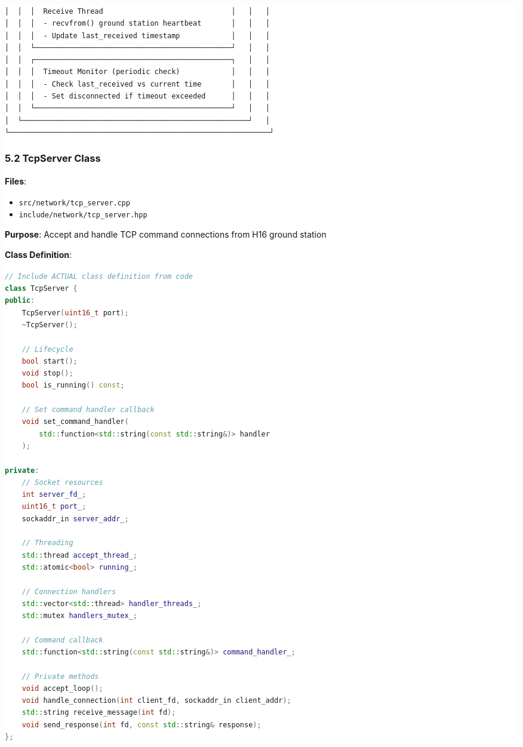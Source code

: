 ```
│  │  │  Receive Thread                              │   │   │
│  │  │  - recvfrom() ground station heartbeat       │   │   │
│  │  │  - Update last_received timestamp            │   │   │
│  │  └──────────────────────────────────────────────┘   │   │
│  │  ┌──────────────────────────────────────────────┐   │   │
│  │  │  Timeout Monitor (periodic check)            │   │   │
│  │  │  - Check last_received vs current time       │   │   │
│  │  │  - Set disconnected if timeout exceeded      │   │   │
│  │  └──────────────────────────────────────────────┘   │   │
│  └─────────────────────────────────────────────────────┘   │
└─────────────────────────────────────────────────────────────┘
```

### 5.2 TcpServer Class

**Files**:
- `src/network/tcp_server.cpp`
- `include/network/tcp_server.hpp`

**Purpose**: Accept and handle TCP command connections from H16 ground station

**Class Definition**:
```cpp
// Include ACTUAL class definition from code
class TcpServer {
public:
    TcpServer(uint16_t port);
    ~TcpServer();
    
    // Lifecycle
    bool start();
    void stop();
    bool is_running() const;
    
    // Set command handler callback
    void set_command_handler(
        std::function<std::string(const std::string&)> handler
    );
    
private:
    // Socket resources
    int server_fd_;
    uint16_t port_;
    sockaddr_in server_addr_;
    
    // Threading
    std::thread accept_thread_;
    std::atomic<bool> running_;
    
    // Connection handlers
    std::vector<std::thread> handler_threads_;
    std::mutex handlers_mutex_;
    
    // Command callback
    std::function<std::string(const std::string&)> command_handler_;
    
    // Private methods
    void accept_loop();
    void handle_connection(int client_fd, sockaddr_in client_addr);
    std::string receive_message(int fd);
    void send_response(int fd, const std::string& response);
};
```
